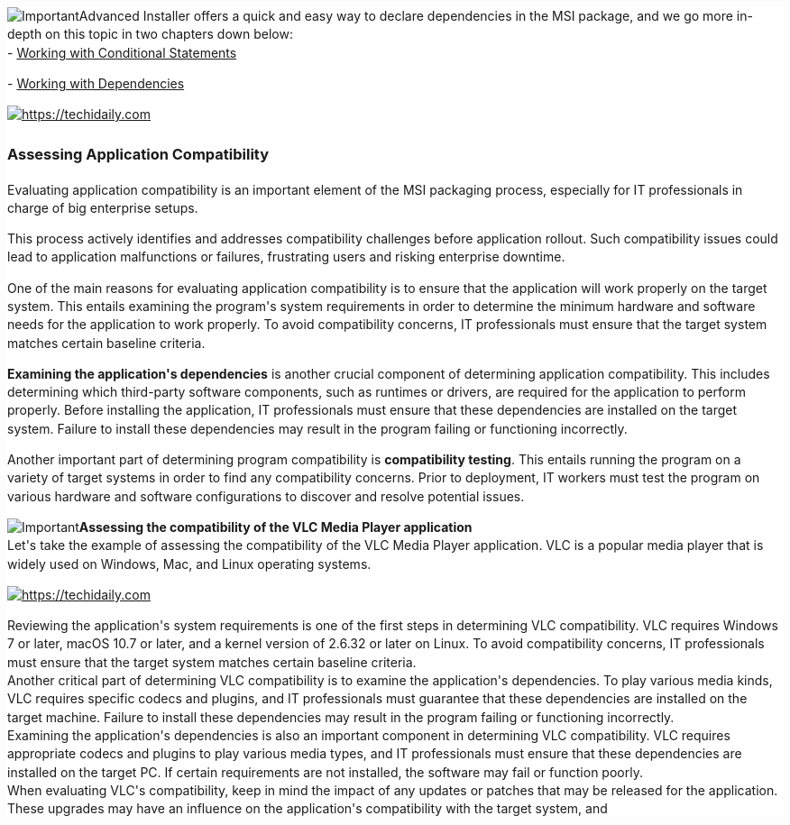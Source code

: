 ![Important](https://cdn.advancedinstaller.com/svg/common/IconMessageInfo.svg)Advanced Installer offers a quick and easy way to declare dependencies in the MSI package, and we go more in-depth on this topic in two chapters down below:  
\- [Working with Conditional Statements](https://tools.techidaily.com/advancedinstaller/products/)  

\- [Working with Dependencies](https://tools.techidaily.com/advancedinstaller/products/)  


<a href="https://aligracehair.sjv.io/c/5597632/1886044/19272" target="_top" id="1886044">
  <img src="//a.impactradius-go.com/display-ad/19272-1886044" border="0" alt="https://techidaily.com" width="300" height="90"/>
</a>
<img height="0" width="0" src="https://aligracehair.sjv.io/i/5597632/1886044/19272" style="position:absolute;visibility:hidden;" border="0" />


### Assessing Application Compatibility

Evaluating application compatibility is an important element of the MSI packaging process, especially for IT professionals in charge of big enterprise setups. 

This process actively identifies and addresses compatibility challenges before application rollout. Such compatibility issues could lead to application malfunctions or failures, frustrating users and risking enterprise downtime.

One of the main reasons for evaluating application compatibility is to ensure that the application will work properly on the target system. This entails examining the program's system requirements in order to determine the minimum hardware and software needs for the application to work properly. To avoid compatibility concerns, IT professionals must ensure that the target system matches certain baseline criteria.

**Examining the application's dependencies** is another crucial component of determining application compatibility. This includes determining which third-party software components, such as runtimes or drivers, are required for the application to perform properly. Before installing the application, IT professionals must ensure that these dependencies are installed on the target system. Failure to install these dependencies may result in the program failing or functioning incorrectly.

Another important part of determining program compatibility is **compatibility testing**. This entails running the program on a variety of target systems in order to find any compatibility concerns. Prior to deployment, IT workers must test the program on various hardware and software configurations to discover and resolve potential issues.

![Important](https://cdn.advancedinstaller.com/svg/common/IconMessageInfo.svg)**Assessing the compatibility of the VLC Media Player application**  
Let's take the example of assessing the compatibility of the VLC Media Player application. VLC is a popular media player that is widely used on Windows, Mac, and Linux operating systems.  


<a href="https://appsumo.8odi.net/c/5597632/2043856/7443" target="_top" id="2043856">
  <img src="//a.impactradius-go.com/display-ad/7443-2043856" border="0" alt="https://techidaily.com" width="728" height="90"/>
</a>
<img height="0" width="0" src="https://appsumo.8odi.net/i/5597632/2043856/7443" style="position:absolute;visibility:hidden;" border="0" />


Reviewing the application's system requirements is one of the first steps in determining VLC compatibility. VLC requires Windows 7 or later, macOS 10.7 or later, and a kernel version of 2.6.32 or later on Linux. To avoid compatibility concerns, IT professionals must ensure that the target system matches certain baseline criteria.  
Another critical part of determining VLC compatibility is to examine the application's dependencies. To play various media kinds, VLC requires specific codecs and plugins, and IT professionals must guarantee that these dependencies are installed on the target machine. Failure to install these dependencies may result in the program failing or functioning incorrectly.  
Examining the application's dependencies is also an important component in determining VLC compatibility. VLC requires appropriate codecs and plugins to play various media types, and IT professionals must ensure that these dependencies are installed on the target PC. If certain requirements are not installed, the software may fail or function poorly.  
When evaluating VLC's compatibility, keep in mind the impact of any updates or patches that may be released for the application. These upgrades may have an influence on the application's compatibility with the target system, and  